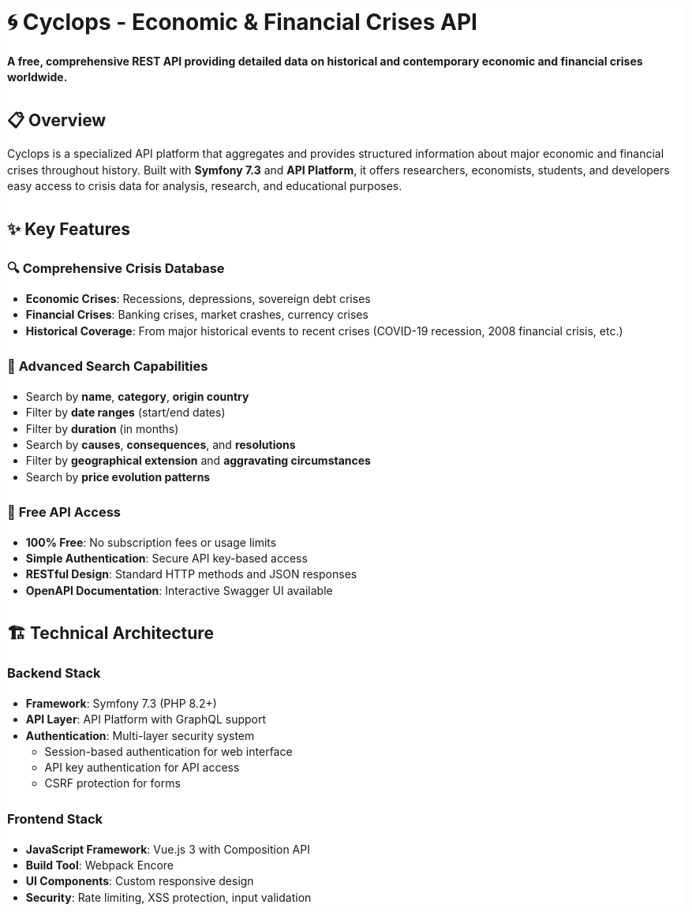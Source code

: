 # 🌀 Cyclops - Economic & Financial Crises API

**A free, comprehensive REST API providing detailed data on historical and contemporary economic and financial crises worldwide.**

## 📋 Overview

Cyclops is a specialized API platform that aggregates and provides structured information about major economic and financial crises throughout history. Built with **Symfony 7.3** and **API Platform**, it offers researchers, economists, students, and developers easy access to crisis data for analysis, research, and educational purposes.

## ✨ Key Features

### 🔍 **Comprehensive Crisis Database**
- **Economic Crises**: Recessions, depressions, sovereign debt crises
- **Financial Crises**: Banking crises, market crashes, currency crises
- **Historical Coverage**: From major historical events to recent crises (COVID-19 recession, 2008 financial crisis, etc.)

### 🎯 **Advanced Search Capabilities**
- Search by **name**, **category**, **origin country**
- Filter by **date ranges** (start/end dates)
- Filter by **duration** (in months)
- Search by **causes**, **consequences**, and **resolutions**
- Filter by **geographical extension** and **aggravating circumstances**
- Search by **price evolution patterns**

### 🔑 **Free API Access**
- **100% Free**: No subscription fees or usage limits
- **Simple Authentication**: Secure API key-based access
- **RESTful Design**: Standard HTTP methods and JSON responses
- **OpenAPI Documentation**: Interactive Swagger UI available

## 🏗️ Technical Architecture

### **Backend Stack**
- **Framework**: Symfony 7.3 (PHP 8.2+)
- **API Layer**: API Platform with GraphQL support
- **Authentication**: Multi-layer security system
  - Session-based authentication for web interface
  - API key authentication for API access
  - CSRF protection for forms

### **Frontend Stack**
- **JavaScript Framework**: Vue.js 3 with Composition API
- **Build Tool**: Webpack Encore
- **UI Components**: Custom responsive design
- **Security**: Rate limiting, XSS protection, input validation
